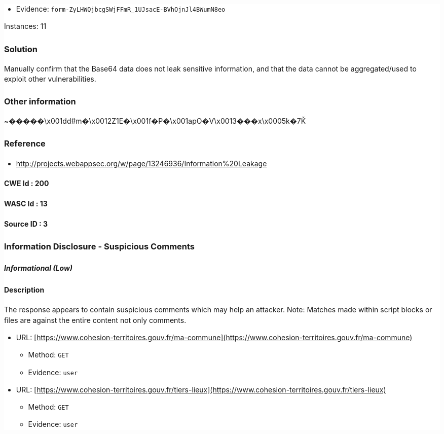   * Evidence: `form-ZyLHWQjbcgSWjFFmR_1UJsacE-BVhOjnJl4BWumN8eo`
  
  
  
  
Instances: 11
  
### Solution
<p>Manually confirm that the Base64 data does not leak sensitive information, and that the data cannot be aggregated/used to exploit other vulnerabilities.</p>
  
### Other information
<p>~�����\x001dd#m�\x0012Z1E�\x001f�P�\x001apO�V\x0013���x\x0005k�7Ǩ</p>
  
### Reference
* http://projects.webappsec.org/w/page/13246936/Information%20Leakage

  
#### CWE Id : 200
  
#### WASC Id : 13
  
#### Source ID : 3

  
  
  
  
### Information Disclosure - Suspicious Comments
##### Informational (Low)
  
  
  
  
#### Description
<p>The response appears to contain suspicious comments which may help an attacker. Note: Matches made within script blocks or files are against the entire content not only comments.</p>
  
  
  
* URL: [https://www.cohesion-territoires.gouv.fr/ma-commune](https://www.cohesion-territoires.gouv.fr/ma-commune)
  
  
  * Method: `GET`
  
  
  * Evidence: `user`
  
  
  
  
* URL: [https://www.cohesion-territoires.gouv.fr/tiers-lieux](https://www.cohesion-territoires.gouv.fr/tiers-lieux)
  
  
  * Method: `GET`
  
  
  * Evidence: `user`
  
  
  